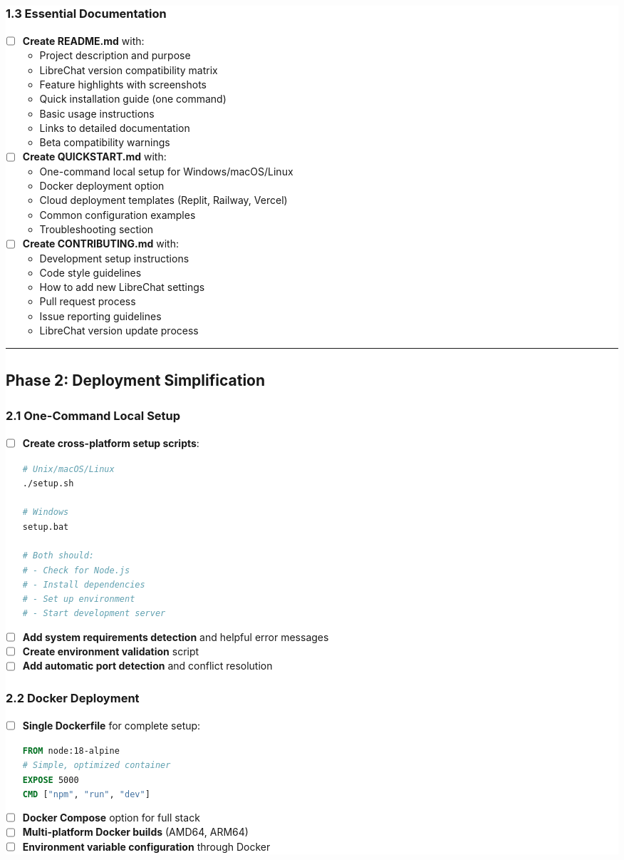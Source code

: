### 1.3 Essential Documentation
- [ ] **Create README.md** with:
  - Project description and purpose
  - LibreChat version compatibility matrix
  - Feature highlights with screenshots
  - Quick installation guide (one command)
  - Basic usage instructions
  - Links to detailed documentation
  - Beta compatibility warnings
- [ ] **Create QUICKSTART.md** with:
  - One-command local setup for Windows/macOS/Linux
  - Docker deployment option
  - Cloud deployment templates (Replit, Railway, Vercel)
  - Common configuration examples
  - Troubleshooting section
- [ ] **Create CONTRIBUTING.md** with:
  - Development setup instructions
  - Code style guidelines
  - How to add new LibreChat settings
  - Pull request process
  - Issue reporting guidelines
  - LibreChat version update process

---

## Phase 2: Deployment Simplification

### 2.1 One-Command Local Setup
- [ ] **Create cross-platform setup scripts**:
  ```bash
  # Unix/macOS/Linux
  ./setup.sh
  
  # Windows
  setup.bat
  
  # Both should:
  # - Check for Node.js
  # - Install dependencies
  # - Set up environment
  # - Start development server
  ```
- [ ] **Add system requirements detection** and helpful error messages
- [ ] **Create environment validation** script
- [ ] **Add automatic port detection** and conflict resolution

### 2.2 Docker Deployment
- [ ] **Single Dockerfile** for complete setup:
  ```dockerfile
  FROM node:18-alpine
  # Simple, optimized container
  EXPOSE 5000
  CMD ["npm", "run", "dev"]
  ```
- [ ] **Docker Compose** option for full stack
- [ ] **Multi-platform Docker builds** (AMD64, ARM64)
- [ ] **Environment variable configuration** through Docker
